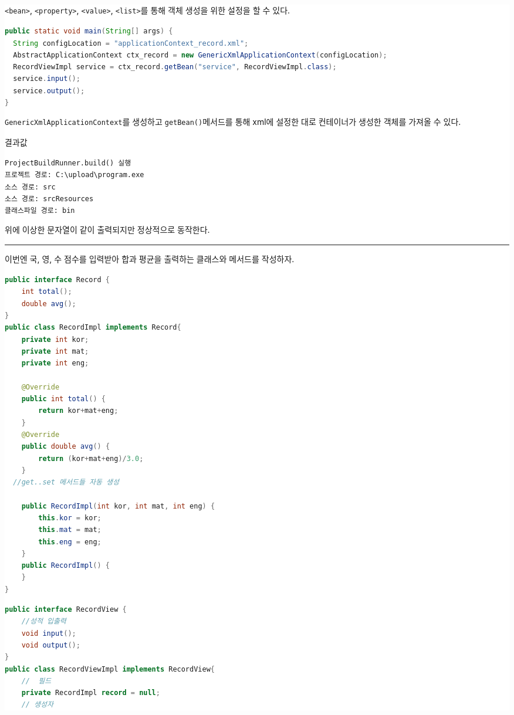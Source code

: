 `<bean>`, `<property>`, `<value>`, `<list>`를 통해 객체 생성을 위한 설정을 할 수 있다.  


```java
public static void main(String[] args) {
  String configLocation = "applicationContext_record.xml";
  AbstractApplicationContext ctx_record = new GenericXmlApplicationContext(configLocation);
  RecordViewImpl service = ctx_record.getBean("service", RecordViewImpl.class);
  service.input();
  service.output();
}
```
`GenericXmlApplicationContext`를 생성하고 `getBean()`메서드를 통해 xml에 설정한 대로 컨테이너가 생성한 객체를 가져올 수 있다.   

결과값
```
ProjectBuildRunner.build() 실행
프로젝트 경로: C:\upload\program.exe
소스 경로: src
소스 경로: srcResources
클래스파일 경로: bin
```
위에 이상한 문자열이 같이 출력되지만 정상적으로 동작한다.  

---

이번엔 국, 영, 수 점수를 입력받아 합과 평균을 출력하는 클래스와 메서드를 작성하자.

```java
public interface Record {
	int total();
	double avg();
}
public class RecordImpl implements Record{
	private int kor;
	private int mat;
	private int eng;

	@Override
	public int total() {
		return kor+mat+eng;
	}
	@Override
	public double avg() {
		return (kor+mat+eng)/3.0;
	}
  //get..set 메서드들 자동 생성
  
	public RecordImpl(int kor, int mat, int eng) {
		this.kor = kor;
		this.mat = mat;
		this.eng = eng;
	}
	public RecordImpl() {
	}
}
```
```java
public interface RecordView {
	//성적 입출력
	void input(); 
	void output();
}
public class RecordViewImpl implements RecordView{
	//  필드
	private RecordImpl record = null;
	// 생성자
```